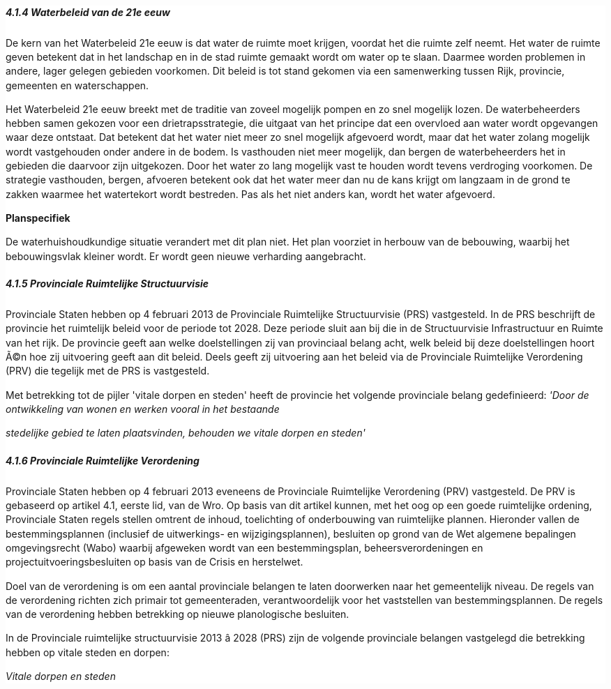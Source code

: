 ##### 4\.1\.4 Waterbeleid van de 21e eeuw

De kern van het Waterbeleid 21e eeuw is dat water de ruimte moet krijgen, voordat het die ruimte zelf neemt. Het water de ruimte geven betekent dat in het landschap en in de stad ruimte gemaakt wordt om water op te slaan. Daarmee worden problemen in andere, lager gelegen gebieden voorkomen. Dit beleid is tot stand gekomen via een samenwerking tussen Rijk, provincie, gemeenten en waterschappen.

Het Waterbeleid 21e eeuw breekt met de traditie van zoveel mogelijk pompen en zo snel mogelijk lozen. De waterbeheerders hebben samen gekozen voor een drietrapsstrategie, die uitgaat van het principe dat een overvloed aan water wordt opgevangen waar deze ontstaat. Dat betekent dat het water niet meer zo snel mogelijk afgevoerd wordt, maar dat het water zolang mogelijk wordt vastgehouden onder andere in de bodem. Is vasthouden niet meer mogelijk, dan bergen de waterbeheerders het in gebieden die daarvoor zijn uitgekozen. Door het water zo lang mogelijk vast te houden wordt tevens verdroging voorkomen. De strategie vasthouden, bergen, afvoeren betekent ook dat het water meer dan nu de kans krijgt om langzaam in de grond te zakken waarmee het watertekort wordt bestreden. Pas als het niet anders kan, wordt het water afgevoerd.

**Planspecifiek**

De waterhuishoudkundige situatie verandert met dit plan niet. Het plan voorziet in herbouw van de bebouwing, waarbij het bebouwingsvlak kleiner wordt. Er wordt geen nieuwe verharding aangebracht.

##### 4\.1\.5 Provinciale Ruimtelijke Structuurvisie

Provinciale Staten hebben op 4 februari 2013 de Provinciale Ruimtelijke Structuurvisie (PRS) vastgesteld. In de PRS beschrijft de provincie het ruimtelijk beleid voor de periode tot 2028\. Deze periode sluit aan bij die in de Structuurvisie Infrastructuur en Ruimte van het rijk. De provincie geeft aan welke doelstellingen zij van provinciaal belang acht, welk beleid bij deze doelstellingen hoort Ã©n hoe zij uitvoering geeft aan dit beleid. Deels geeft zij uitvoering aan het beleid via de Provinciale Ruimtelijke Verordening (PRV) die tegelijk met de PRS is vastgesteld.

Met betrekking tot de pijler 'vitale dorpen en steden' heeft de provincie het volgende provinciale belang gedefinieerd: *'Door de ontwikkeling van wonen en werken vooral in het bestaande*

*stedelijke gebied te laten plaatsvinden, behouden we vitale dorpen en steden'*

##### 4\.1\.6 Provinciale Ruimtelijke Verordening

Provinciale Staten hebben op 4 februari 2013 eveneens de Provinciale Ruimtelijke Verordening (PRV) vastgesteld. De PRV is gebaseerd op artikel 4\.1, eerste lid, van de Wro. Op basis van dit artikel kunnen, met het oog op een goede ruimtelijke ordening, Provinciale Staten regels stellen omtrent de inhoud, toelichting of onderbouwing van ruimtelijke plannen. Hieronder vallen de bestemmingsplannen (inclusief de uitwerkings\- en wijzigingsplannen), besluiten op grond van de Wet algemene bepalingen omgevingsrecht (Wabo) waarbij afgeweken wordt van een bestemmingsplan, beheersverordeningen en projectuitvoeringsbesluiten op basis van de Crisis en herstelwet.

Doel van de verordening is om een aantal provinciale belangen te laten doorwerken naar het gemeentelijk niveau. De regels van de verordening richten zich primair tot gemeenteraden, verantwoordelijk voor het vaststellen van bestemmingsplannen. De regels van de verordening hebben betrekking op nieuwe planologische besluiten.

In de Provinciale ruimtelijke structuurvisie 2013 â 2028 (PRS) zijn de volgende provinciale belangen vastgelegd die betrekking hebben op vitale steden en dorpen:

*Vitale dorpen en steden*
